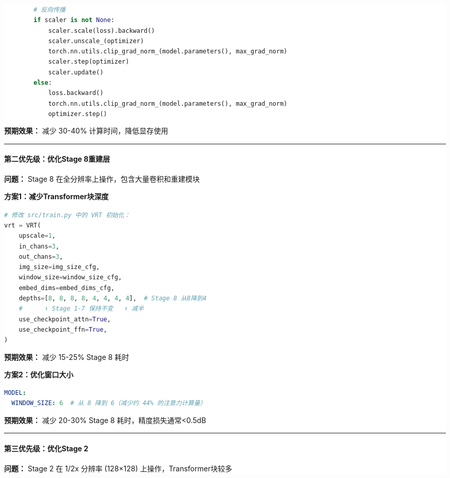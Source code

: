 ```python
        # 反向传播
        if scaler is not None:
            scaler.scale(loss).backward()
            scaler.unscale_(optimizer)
            torch.nn.utils.clip_grad_norm_(model.parameters(), max_grad_norm)
            scaler.step(optimizer)
            scaler.update()
        else:
            loss.backward()
            torch.nn.utils.clip_grad_norm_(model.parameters(), max_grad_norm)
            optimizer.step()
```

**预期效果：** 减少 30-40% 计算时间，降低显存使用

---

#### 第二优先级：优化Stage 8重建层

**问题：** Stage 8 在全分辨率上操作，包含大量卷积和重建模块

**方案1：减少Transformer块深度**

```python
# 修改 src/train.py 中的 VRT 初始化：
vrt = VRT(
    upscale=1,
    in_chans=3,
    out_chans=3,
    img_size=img_size_cfg,
    window_size=window_size_cfg,
    embed_dims=embed_dims_cfg,
    depths=[8, 8, 8, 8, 4, 4, 4, 4],  # Stage 8 从8降到4
    #      ↑ Stage 1-7 保持不变   ↑ 减半
    use_checkpoint_attn=True,
    use_checkpoint_ffn=True,
)
```

**预期效果：** 减少 15-25% Stage 8 耗时

**方案2：优化窗口大小**

```yaml
MODEL:
  WINDOW_SIZE: 6  # 从 8 降到 6（减少约 44% 的注意力计算量）
```

**预期效果：** 减少 20-30% Stage 8 耗时，精度损失通常<0.5dB

---

#### 第三优先级：优化Stage 2

**问题：** Stage 2 在 1/2x 分辨率 (128×128) 上操作，Transformer块较多
